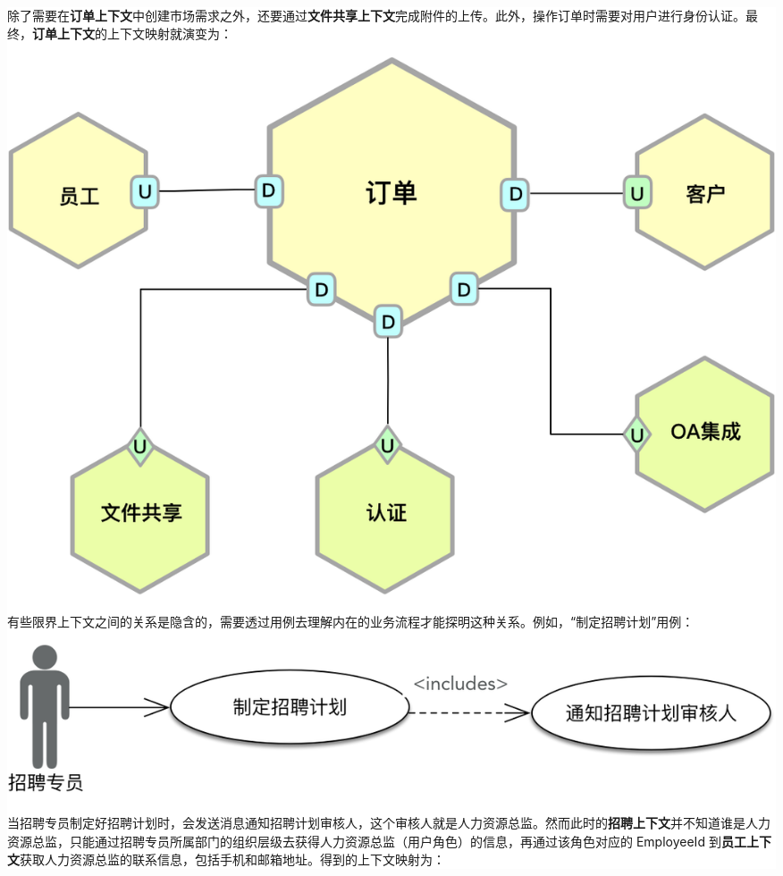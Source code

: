 除了需要在**订单上下文**中创建市场需求之外，还要通过**文件共享上下文**完成附件的上传。此外，操作订单时需要对用户进行身份认证。最终，**订单上下文**的上下文映射就演变为：

![img](images/71be3160-d3a3-11e8-b055-6fdf72668cfc.png)

有些限界上下文之间的关系是隐含的，需要透过用例去理解内在的业务流程才能探明这种关系。例如，“制定招聘计划”用例：

![enter image description here](images/8143bbf0-d3a3-11e8-83c4-93b72872a9ed.png)

当招聘专员制定好招聘计划时，会发送消息通知招聘计划审核人，这个审核人就是人力资源总监。然而此时的**招聘上下文**并不知道谁是人力资源总监，只能通过招聘专员所属部门的组织层级去获得人力资源总监（用户角色）的信息，再通过该角色对应的 EmployeeId 到**员工上下文**获取人力资源总监的联系信息，包括手机和邮箱地址。得到的上下文映射为：
